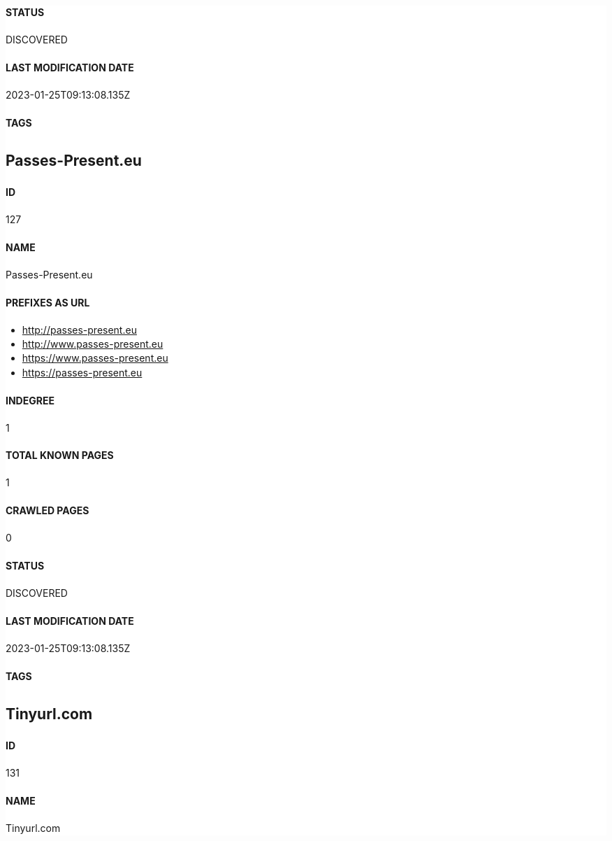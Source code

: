 #### STATUS
DISCOVERED

#### LAST MODIFICATION DATE
2023-01-25T09:13:08.135Z

#### TAGS




Passes-Present.eu
-----------------

#### ID
127

#### NAME
Passes-Present.eu

#### PREFIXES AS URL
* http://passes-present.eu
* http://www.passes-present.eu
* https://www.passes-present.eu
* https://passes-present.eu

#### INDEGREE
1

#### TOTAL KNOWN PAGES
1

#### CRAWLED PAGES
0

#### STATUS
DISCOVERED

#### LAST MODIFICATION DATE
2023-01-25T09:13:08.135Z

#### TAGS




Tinyurl.com
-----------

#### ID
131

#### NAME
Tinyurl.com
